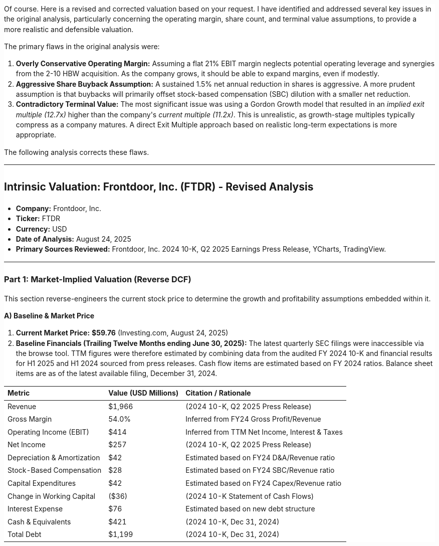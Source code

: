 Of course. Here is a revised and corrected valuation based on your request. I have identified and addressed several key issues in the original analysis, particularly concerning the operating margin, share count, and terminal value assumptions, to provide a more realistic and defensible valuation.

The primary flaws in the original analysis were:
1.  **Overly Conservative Operating Margin:** Assuming a flat 21% EBIT margin neglects potential operating leverage and synergies from the 2-10 HBW acquisition. As the company grows, it should be able to expand margins, even if modestly.
2.  **Aggressive Share Buyback Assumption:** A sustained 1.5% net annual reduction in shares is aggressive. A more prudent assumption is that buybacks will primarily offset stock-based compensation (SBC) dilution with a smaller net reduction.
3.  **Contradictory Terminal Value:** The most significant issue was using a Gordon Growth model that resulted in an *implied exit multiple (12.7x)* higher than the company's *current multiple (11.2x)*. This is unrealistic, as growth-stage multiples typically compress as a company matures. A direct Exit Multiple approach based on realistic long-term expectations is more appropriate.

The following analysis corrects these flaws.

---

## **Intrinsic Valuation: Frontdoor, Inc. (FTDR) - Revised Analysis**

*   **Company:** Frontdoor, Inc.
*   **Ticker:** FTDR
*   **Currency:** USD
*   **Date of Analysis:** August 24, 2025
*   **Primary Sources Reviewed:** Frontdoor, Inc. 2024 10-K, Q2 2025 Earnings Press Release, YCharts, TradingView.

---

### **Part 1: Market-Implied Valuation (Reverse DCF)**

This section reverse-engineers the current stock price to determine the growth and profitability assumptions embedded within it.

**A) Baseline & Market Price**

1.  **Current Market Price:** **$59.76** (Investing.com, August 24, 2025)
2.  **Baseline Financials (Trailing Twelve Months ending June 30, 2025):**
    The latest quarterly SEC filings were inaccessible via the browse tool. TTM figures were therefore estimated by combining data from the audited FY 2024 10-K and financial results for H1 2025 and H1 2024 sourced from press releases. Cash flow items are estimated based on FY 2024 ratios. Balance sheet items are as of the latest available filing, December 31, 2024.

| Metric | Value (USD Millions) | Citation / Rationale |
| :--- | :--- | :--- |
| Revenue | $1,966 | (2024 10-K, Q2 2025 Press Release) |
| Gross Margin | 54.0% | Inferred from FY24 Gross Profit/Revenue |
| Operating Income (EBIT) | $414 | Inferred from TTM Net Income, Interest & Taxes |
| Net Income | $257 | (2024 10-K, Q2 2025 Press Release) |
| Depreciation & Amortization | $42 | Estimated based on FY24 D&A/Revenue ratio |
| Stock-Based Compensation | $28 | Estimated based on FY24 SBC/Revenue ratio |
| Capital Expenditures | $42 | Estimated based on FY24 Capex/Revenue ratio |
| Change in Working Capital | ($36) | (2024 10-K Statement of Cash Flows) |
| Interest Expense | $76 | Estimated based on new debt structure |
| Cash & Equivalents | $421 | (2024 10-K, Dec 31, 2024) |
| Total Debt | $1,199 | (2024 10-K, Dec 31, 2024) |
